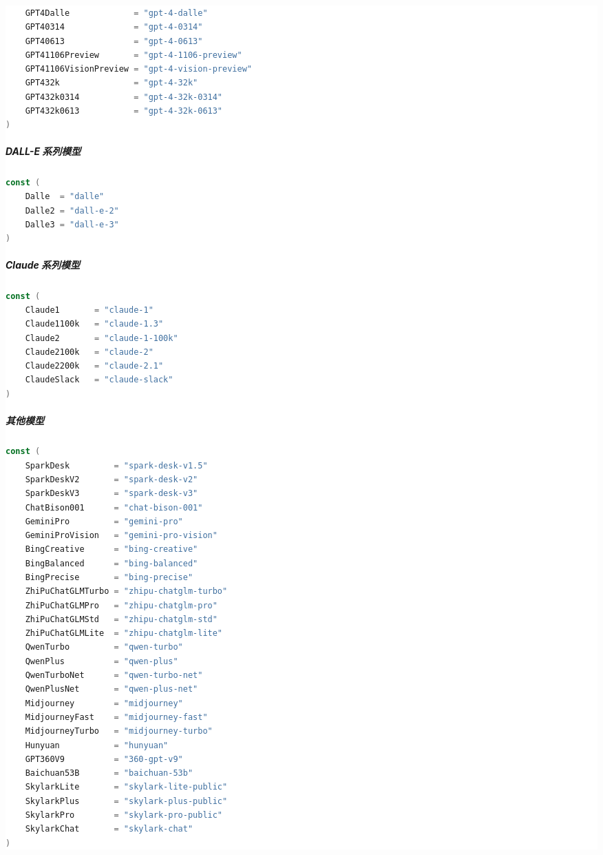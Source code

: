 ```go
    GPT4Dalle             = "gpt-4-dalle"
    GPT40314              = "gpt-4-0314"
    GPT40613              = "gpt-4-0613"
    GPT41106Preview       = "gpt-4-1106-preview"
    GPT41106VisionPreview = "gpt-4-vision-preview"
    GPT432k               = "gpt-4-32k"
    GPT432k0314           = "gpt-4-32k-0314"
    GPT432k0613           = "gpt-4-32k-0613"
)
```

##### DALL-E 系列模型
```go
const (
    Dalle  = "dalle"
    Dalle2 = "dall-e-2"
    Dalle3 = "dall-e-3"
)
```

##### Claude 系列模型
```go
const (
    Claude1       = "claude-1"
    Claude1100k   = "claude-1.3"
    Claude2       = "claude-1-100k"
    Claude2100k   = "claude-2"
    Claude2200k   = "claude-2.1"
    ClaudeSlack   = "claude-slack"
)
```

##### 其他模型
```go
const (
    SparkDesk         = "spark-desk-v1.5"
    SparkDeskV2       = "spark-desk-v2"
    SparkDeskV3       = "spark-desk-v3"
    ChatBison001      = "chat-bison-001"
    GeminiPro         = "gemini-pro"
    GeminiProVision   = "gemini-pro-vision"
    BingCreative      = "bing-creative"
    BingBalanced      = "bing-balanced"
    BingPrecise       = "bing-precise"
    ZhiPuChatGLMTurbo = "zhipu-chatglm-turbo"
    ZhiPuChatGLMPro   = "zhipu-chatglm-pro"
    ZhiPuChatGLMStd   = "zhipu-chatglm-std"
    ZhiPuChatGLMLite  = "zhipu-chatglm-lite"
    QwenTurbo         = "qwen-turbo"
    QwenPlus          = "qwen-plus"
    QwenTurboNet      = "qwen-turbo-net"
    QwenPlusNet       = "qwen-plus-net"
    Midjourney        = "midjourney"
    MidjourneyFast    = "midjourney-fast"
    MidjourneyTurbo   = "midjourney-turbo"
    Hunyuan           = "hunyuan"
    GPT360V9          = "360-gpt-v9"
    Baichuan53B       = "baichuan-53b"
    SkylarkLite       = "skylark-lite-public"
    SkylarkPlus       = "skylark-plus-public"
    SkylarkPro        = "skylark-pro-public"
    SkylarkChat       = "skylark-chat"
)
```
